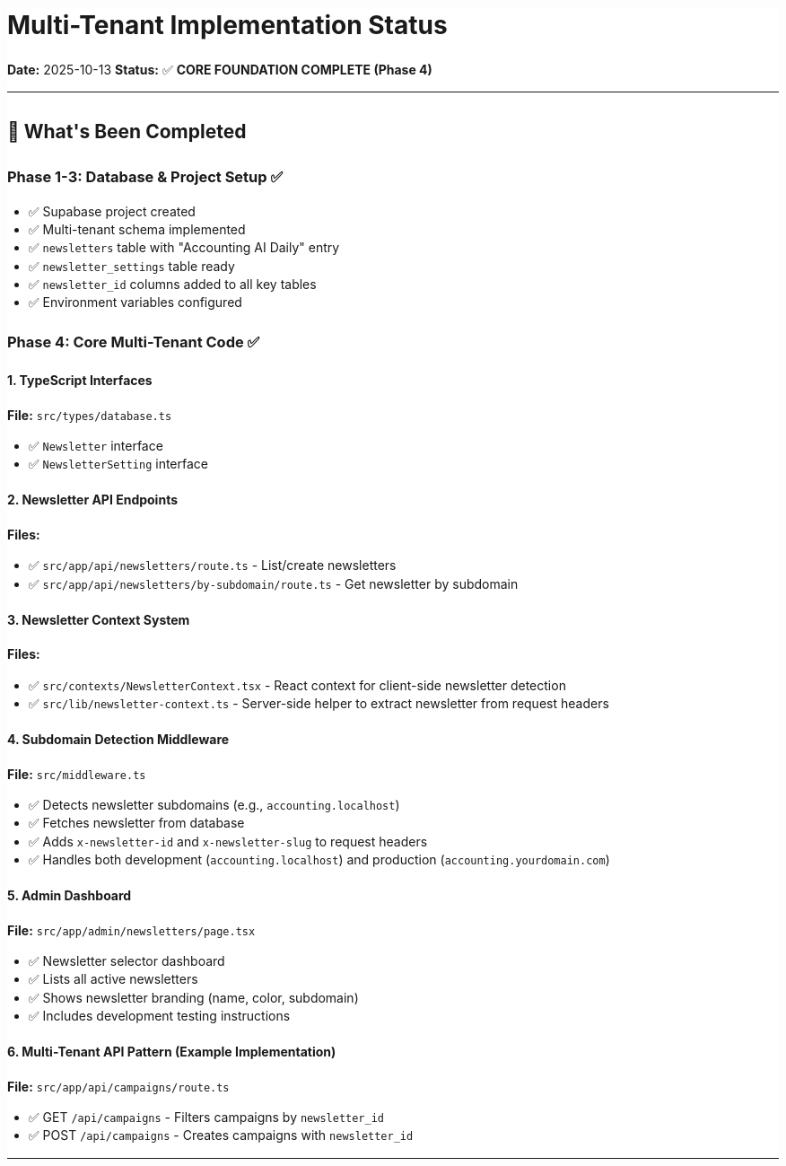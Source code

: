 # Multi-Tenant Implementation Status

**Date:** 2025-10-13
**Status:** ✅ **CORE FOUNDATION COMPLETE (Phase 4)**

---

## 🎉 What's Been Completed

### Phase 1-3: Database & Project Setup ✅
- ✅ Supabase project created
- ✅ Multi-tenant schema implemented
- ✅ `newsletters` table with "Accounting AI Daily" entry
- ✅ `newsletter_settings` table ready
- ✅ `newsletter_id` columns added to all key tables
- ✅ Environment variables configured

### Phase 4: Core Multi-Tenant Code ✅

#### 1. TypeScript Interfaces
**File:** `src/types/database.ts`
- ✅ `Newsletter` interface
- ✅ `NewsletterSetting` interface

#### 2. Newsletter API Endpoints
**Files:**
- ✅ `src/app/api/newsletters/route.ts` - List/create newsletters
- ✅ `src/app/api/newsletters/by-subdomain/route.ts` - Get newsletter by subdomain

#### 3. Newsletter Context System
**Files:**
- ✅ `src/contexts/NewsletterContext.tsx` - React context for client-side newsletter detection
- ✅ `src/lib/newsletter-context.ts` - Server-side helper to extract newsletter from request headers

#### 4. Subdomain Detection Middleware
**File:** `src/middleware.ts`
- ✅ Detects newsletter subdomains (e.g., `accounting.localhost`)
- ✅ Fetches newsletter from database
- ✅ Adds `x-newsletter-id` and `x-newsletter-slug` to request headers
- ✅ Handles both development (`accounting.localhost`) and production (`accounting.yourdomain.com`)

#### 5. Admin Dashboard
**File:** `src/app/admin/newsletters/page.tsx`
- ✅ Newsletter selector dashboard
- ✅ Lists all active newsletters
- ✅ Shows newsletter branding (name, color, subdomain)
- ✅ Includes development testing instructions

#### 6. Multi-Tenant API Pattern (Example Implementation)
**File:** `src/app/api/campaigns/route.ts`
- ✅ GET `/api/campaigns` - Filters campaigns by `newsletter_id`
- ✅ POST `/api/campaigns` - Creates campaigns with `newsletter_id`

---